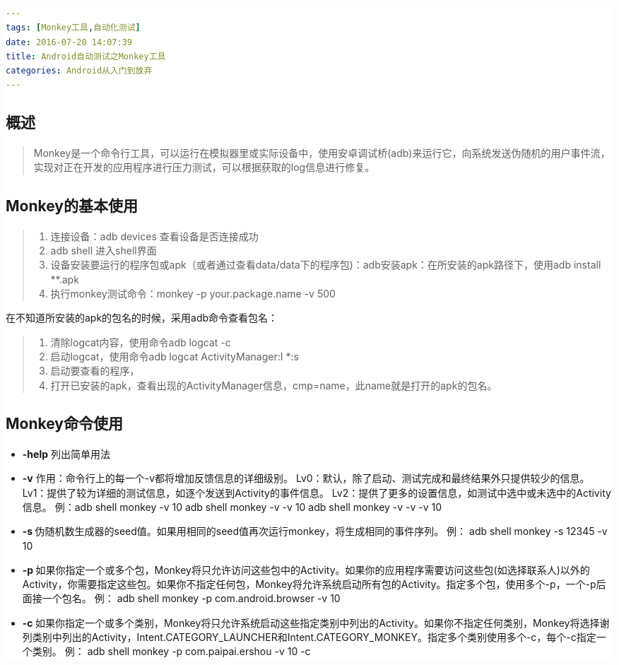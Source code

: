 ```yaml
---
tags: [Monkey工具,自动化测试]
date: 2016-07-20 14:07:39
title: Android自动测试之Monkey工具
categories: Android从入门到放弃
---
```

## 概述
>Monkey是一个命令行工具，可以运行在模拟器里或实际设备中，使用安卓调试桥(adb)来运行它，向系统发送伪随机的用户事件流，实现对正在开发的应用程序进行压力测试，可以根据获取的log信息进行修复。



## Monkey的基本使用
> 1. 连接设备：adb devices 查看设备是否连接成功
> 2. adb shell 进入shell界面
> 3. 设备安装要运行的程序包或apk（或者通过查看data/data下的程序包)：adb安装apk：在所安装的apk路径下，使用adb install **.apk
> 4. 执行monkey测试命令：monkey -p your.package.name -v 500

在不知道所安装的apk的包名的时候，采用adb命令查看包名：

> 1. 清除logcat内容，使用命令adb logcat -c
> 2. 启动logcat，使用命令adb logcat ActivityManager:I *:s
> 3. 启动要查看的程序，
> 2. 打开已安装的apk，查看出现的ActivityManager信息，cmp=name，此name就是打开的apk的包名。

## Monkey命令使用
- **-help** 
 列出简单用法
 
- **-v** 
  作用：命令行上的每一个-v都将增加反馈信息的详细级别。
 Lv0：默认，除了启动、测试完成和最终结果外只提供较少的信息。
Lv1：提供了较为详细的测试信息，如逐个发送到Activity的事件信息。
Lv2：提供了更多的设置信息，如测试中选中或未选中的Activity信息。
例：adb shell monkey -v 10
    adb shell monkey -v -v 10
    adb shell monkey -v -v -v 10

- **-s <seed>**
 伪随机数生成器的seed值。如果用相同的seed值再次运行monkey，将生成相同的事件序列。
例： adb shell monkey -s 12345 -v 10

- **-p <allowed-package-name>**
 如果你指定一个或多个包，Monkey将只允许访问这些包中的Activity。如果你的应用程序需要访问这些包(如选择联系人)以外的Activity，你需要指定这些包。如果你不指定任何包，Monkey将允许系统启动所有包的Activity。指定多个包，使用多个-p，一个-p后面接一个包名。
例： adb shell monkey -p com.android.browser -v 10 

- **-c <main-category>**
 如果你指定一个或多个类别，Monkey将只允许系统启动这些指定类别中列出的Activity。如果你不指定任何类别，Monkey将选择谢列类别中列出的Activity，Intent.CATEGORY_LAUNCHER和Intent.CATEGORY_MONKEY。指定多个类别使用多个-c，每个-c指定一个类别。
例： adb shell monkey -p com.paipai.ershou -v 10 -c 
